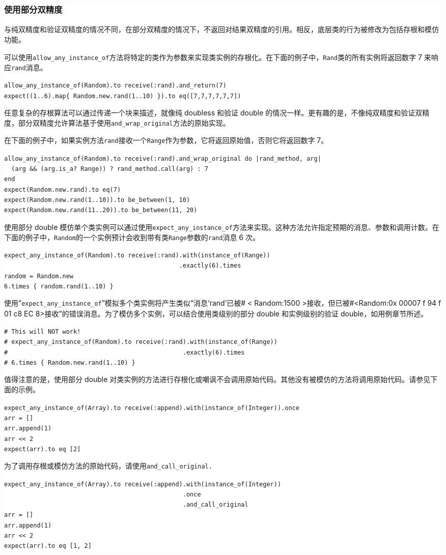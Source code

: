 ### 使用部分双精度

与纯双精度和验证双精度的情况不同，在部分双精度的情况下，不返回对结果双精度的引用。相反，底层类的行为被修改为包括存根和模仿功能。

可以使用`allow_any_instance_of`方法将特定的类作为参数来实现类实例的存根化。在下面的例子中，`Rand`类的所有实例将返回数字 7 来响应`rand`消息。

```
allow_any_instance_of(Random).to receive(:rand).and_return(7)
expect((1..6).map{ Random.new.rand(1..10) }).to eq([7,7,7,7,7,7])
```

任意复杂的存根算法可以通过传递一个块来描述，就像纯 doubless 和验证 double 的情况一样。更有趣的是，不像纯双精度和验证双精度，部分双精度允许算法基于使用`and_wrap_original`方法的原始实现。

在下面的例子中，如果实例方法`rand`接收一个`Range`作为参数，它将返回原始值，否则它将返回数字 7。

```
allow_any_instance_of(Random).to receive(:rand).and_wrap_original do |rand_method, arg|
  (arg && (arg.is_a? Range)) ? rand_method.call(arg) : 7
end
expect(Random.new.rand).to eq(7)
expect(Random.new.rand(1..10)).to be_between(1, 10)
expect(Random.new.rand(11..20)).to be_between(11, 20)
```

使用部分 double 模仿单个类实例可以通过使用`expect_any_instance_of`方法来实现。这种方法允许指定预期的消息、参数和调用计数。在下面的例子中，`Random`的一个实例预计会收到带有类`Range`参数的`rand`消息 6 次。

```
expect_any_instance_of(Random).to receive(:rand).with(instance_of(Range))
                                                .exactly(6).times
random = Random.new
6.times { random.rand(1..10) }
```

使用“`expect_any_instance_of`”模拟多个类实例将产生类似“消息‘rand’已被# < Random:1500 >接收，但已被#<Random:0x 00007 f 94 f 01 c8 EC 8>接收”的错误消息。为了模仿多个实例，可以结合使用类级别的部分 double 和实例级别的验证 double，如用例章节所述。

```
# This will NOT work!
# expect_any_instance_of(Random).to receive(:rand).with(instance_of(Range))
#                                                .exactly(6).times
# 6.times { Random.new.rand(1..10) }
```

值得注意的是，使用部分 double 对类实例的方法进行存根化或嘲讽不会调用原始代码。其他没有被模仿的方法将调用原始代码。请参见下面的示例。

```
expect_any_instance_of(Array).to receive(:append).with(instance_of(Integer)).once
arr = []
arr.append(1)
arr << 2
expect(arr).to eq [2]
```

为了调用存根或模仿方法的原始代码，请使用`and_call_original.`

```
expect_any_instance_of(Array).to receive(:append).with(instance_of(Integer))
                                                 .once
                                                 .and_call_original
arr = []
arr.append(1)
arr << 2
expect(arr).to eq [1, 2]
```
